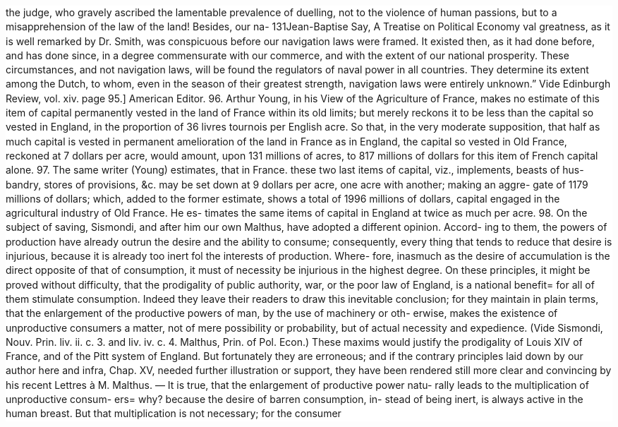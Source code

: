 the judge, who gravely ascribed the lamentable prevalence
of duelling, not to the violence of human passions, but to a
misapprehension of the law of the land! Besides, our na-
131Jean-Baptise Say, A Treatise on Political Economy
val greatness, as it is well remarked by Dr. Smith, was
conspicuous before our navigation laws were framed. It
existed then, as it had done before, and has done since, in
a degree commensurate with our commerce, and with the
extent of our national prosperity. These circumstances, and
not navigation laws, will be found the regulators of naval
power in all countries. They determine its extent among
the Dutch, to whom, even in the season of their greatest
strength, navigation laws were entirely unknown.” Vide
Edinburgh Review, vol. xiv. page 95.] American Editor.
96. Arthur Young, in his View of the Agriculture of France,
makes no estimate of this item of capital permanently
vested in the land of France within its old limits; but merely
reckons it to be less than the capital so vested in England,
in the proportion of 36 livres tournois per English acre.
So that, in the very moderate supposition, that half as much
capital is vested in permanent amelioration of the land in
France as in England, the capital so vested in Old France,
reckoned at 7 dollars per acre, would amount, upon 131
millions of acres, to 817 millions of dollars for this item
of French capital alone.
97. The same writer (Young) estimates, that in France. these
two last items of capital, viz., implements, beasts of hus-
bandry, stores of provisions, &c. may be set down at 9
dollars per acre, one acre with another; making an aggre-
gate of 1179 millions of dollars; which, added to the former
estimate, shows a total of 1996 millions of dollars, capital
engaged in the agricultural industry of Old France. He es-
timates the same items of capital in England at twice as
much per acre.
98. On the subject of saving, Sismondi, and after him our
own Malthus, have adopted a different opinion. Accord-
ing to them, the powers of production have already outrun
the desire and the ability to consume; consequently, every
thing that tends to reduce that desire is injurious, because
it is already too inert fol the interests of production. Where-
fore, inasmuch as the desire of accumulation is the direct
opposite of that of consumption, it must of necessity be
injurious in the highest degree. On these principles, it might
be proved without difficulty, that the prodigality of public
authority, war, or the poor law of England, is a national
benefit=  for all of them stimulate consumption. Indeed they
leave their readers to draw this inevitable conclusion; for
they maintain in plain terms, that the enlargement of the
productive powers of man, by the use of machinery or oth-
erwise, makes the existence of unproductive consumers a
matter, not of mere possibility or probability, but of actual
necessity and expedience. (Vide Sismondi, Nouv. Prin. liv.
ii. c. 3. and liv. iv. c. 4. Malthus, Prin. of Pol. Econ.) These
maxims would justify the prodigality of Louis XIV of
France, and of the Pitt system of England. But fortunately
they are erroneous; and if the contrary principles laid down
by our author here and infra, Chap. XV, needed further
illustration or support, they have been rendered still more
clear and convincing by his recent Lettres à M. Malthus.
— It is true, that the enlargement of productive power natu-
rally leads to the multiplication of unproductive consum-
ers=  why? because the desire of barren consumption, in-
stead of being inert, is always active in the human breast.
But that multiplication is not necessary; for the consumer